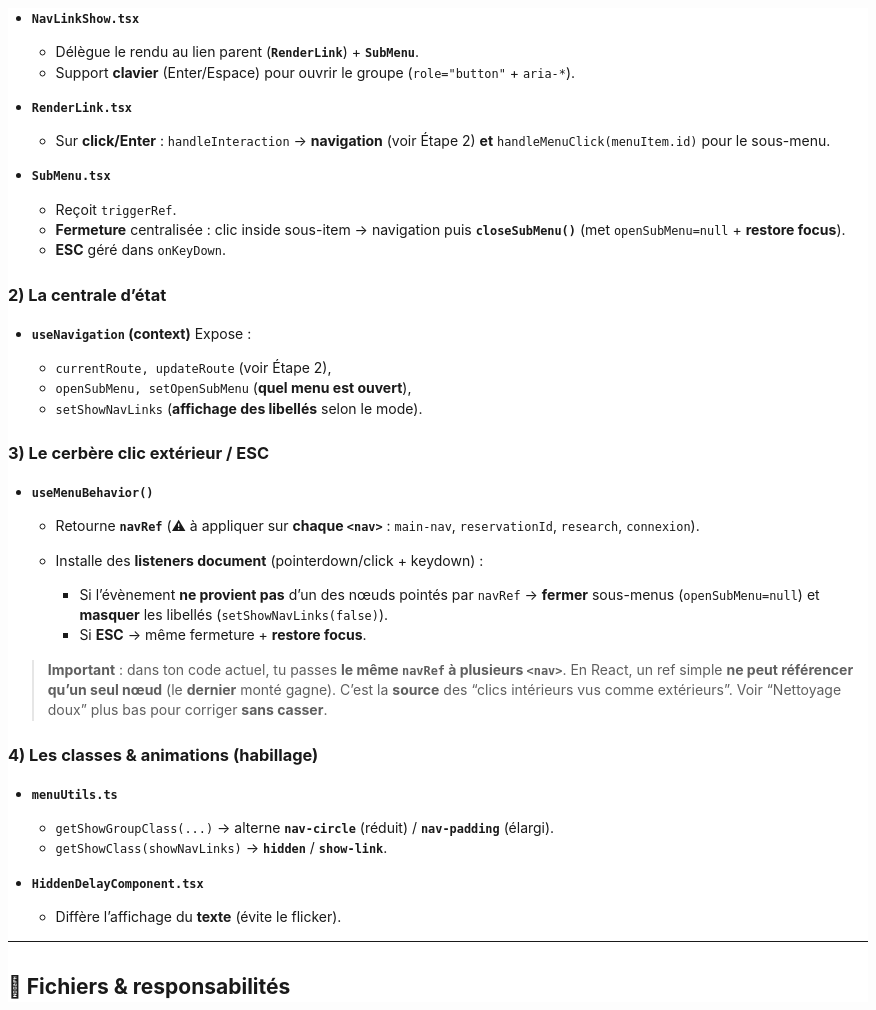 * **`NavLinkShow.tsx`**

  * Délègue le rendu au lien parent (**`RenderLink`**) + **`SubMenu`**.
  * Support **clavier** (Enter/Espace) pour ouvrir le groupe (`role="button"` + `aria-*`).

* **`RenderLink.tsx`**

  * Sur **click/Enter** : `handleInteraction` → **navigation** (voir Étape 2) **et** `handleMenuClick(menuItem.id)` pour le sous-menu.

* **`SubMenu.tsx`**

  * Reçoit `triggerRef`.
  * **Fermeture** centralisée : clic inside sous-item → navigation puis **`closeSubMenu()`** (met `openSubMenu=null` + **restore focus**).
  * **ESC** géré dans `onKeyDown`.

### 2) La **centrale d’état**

* **`useNavigation` (context)**
  Expose :

  * `currentRoute, updateRoute` (voir Étape 2),
  * `openSubMenu, setOpenSubMenu` (**quel menu est ouvert**),
  * `setShowNavLinks` (**affichage des libellés** selon le mode).

### 3) Le **cerbère** clic extérieur / ESC

* **`useMenuBehavior()`**

  * Retourne **`navRef`** (⚠️ à appliquer sur **chaque `<nav>`** : `main-nav`, `reservationId`, `research`, `connexion`).
  * Installe des **listeners document** (pointerdown/click + keydown) :

    * Si l’évènement **ne provient pas** d’un des nœuds pointés par `navRef` → **fermer** sous-menus (`openSubMenu=null`) et **masquer** les libellés (`setShowNavLinks(false)`).
    * Si **ESC** → même fermeture + **restore focus**.

> **Important** : dans ton code actuel, tu passes **le même `navRef` à plusieurs `<nav>`**. En React, un ref simple **ne peut référencer qu’un seul nœud** (le **dernier** monté gagne).
> C’est la **source** des “clics intérieurs vus comme extérieurs”.
> Voir “Nettoyage doux” plus bas pour corriger **sans casser**.

### 4) Les **classes & animations** (habillage)

* **`menuUtils.ts`**

  * `getShowGroupClass(...)` → alterne **`nav-circle`** (réduit) / **`nav-padding`** (élargi).
  * `getShowClass(showNavLinks)` → **`hidden`** / **`show-link`**.
* **`HiddenDelayComponent.tsx`**

  * Diffère l’affichage du **texte** (évite le flicker).

---

## 📁 Fichiers & responsabilités
